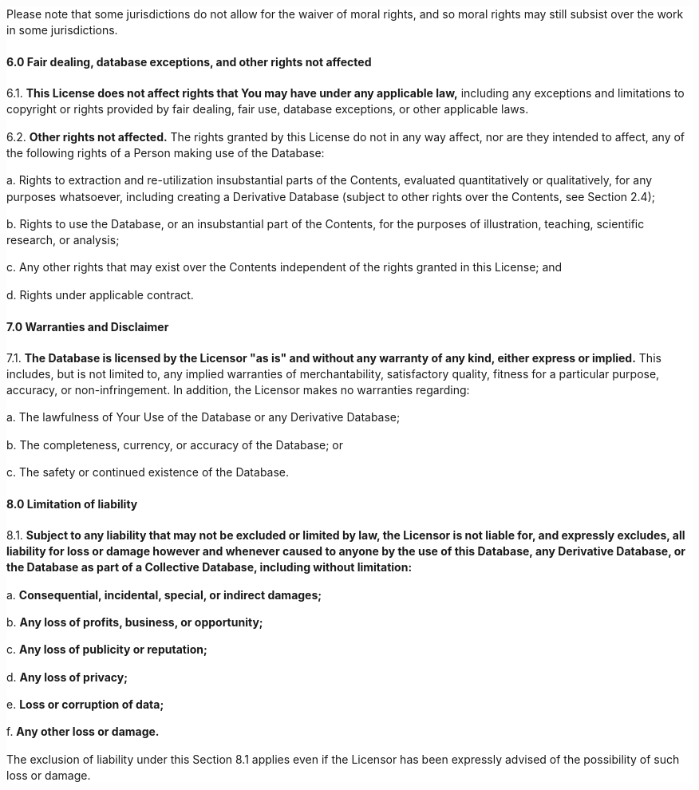 Please note that some jurisdictions do not allow for the waiver of moral rights, and so moral rights may still subsist over the work in some jurisdictions.

#### 6.0 Fair dealing, database exceptions, and other rights not affected

6.1. **This License does not affect rights that You may have under any applicable law,** including any exceptions and limitations to copyright or rights provided by fair dealing, fair use, database exceptions, or other applicable laws.

6.2. **Other rights not affected.** The rights granted by this License do not in any way affect, nor are they intended to affect, any of the following rights of a Person making use of the Database:

a. Rights to extraction and re-utilization insubstantial parts of the Contents, evaluated quantitatively or qualitatively, for any purposes whatsoever, including creating a Derivative Database (subject to other rights over the Contents, see Section 2.4);

b. Rights to use the Database, or an insubstantial part of the Contents, for the purposes of illustration, teaching, scientific research, or analysis;

c. Any other rights that may exist over the Contents independent of the rights granted in this License; and

d. Rights under applicable contract.

#### 7.0 Warranties and Disclaimer

7.1. **The Database is licensed by the Licensor "as is" and without any warranty of any kind, either express or implied.** This includes, but is not limited to, any implied warranties of merchantability, satisfactory quality, fitness for a particular purpose, accuracy, or non-infringement. In addition, the Licensor makes no warranties regarding:

a. The lawfulness of Your Use of the Database or any Derivative Database;

b. The completeness, currency, or accuracy of the Database; or

c. The safety or continued existence of the Database.

#### 8.0 Limitation of liability

8.1. **Subject to any liability that may not be excluded or limited by law, the Licensor is not liable for, and expressly excludes, all liability for loss or damage however and whenever caused to anyone by the use of this Database, any Derivative Database, or the Database as part of a Collective Database, including without limitation:**

a. **Consequential, incidental, special, or indirect damages;**

b. **Any loss of profits, business, or opportunity;**

c. **Any loss of publicity or reputation;**  

d. **Any loss of privacy;**

e. **Loss or corruption of data;**

f. **Any other loss or damage.**

The exclusion of liability under this Section 8.1 applies even if the Licensor has been expressly advised of the possibility of such loss or damage.
